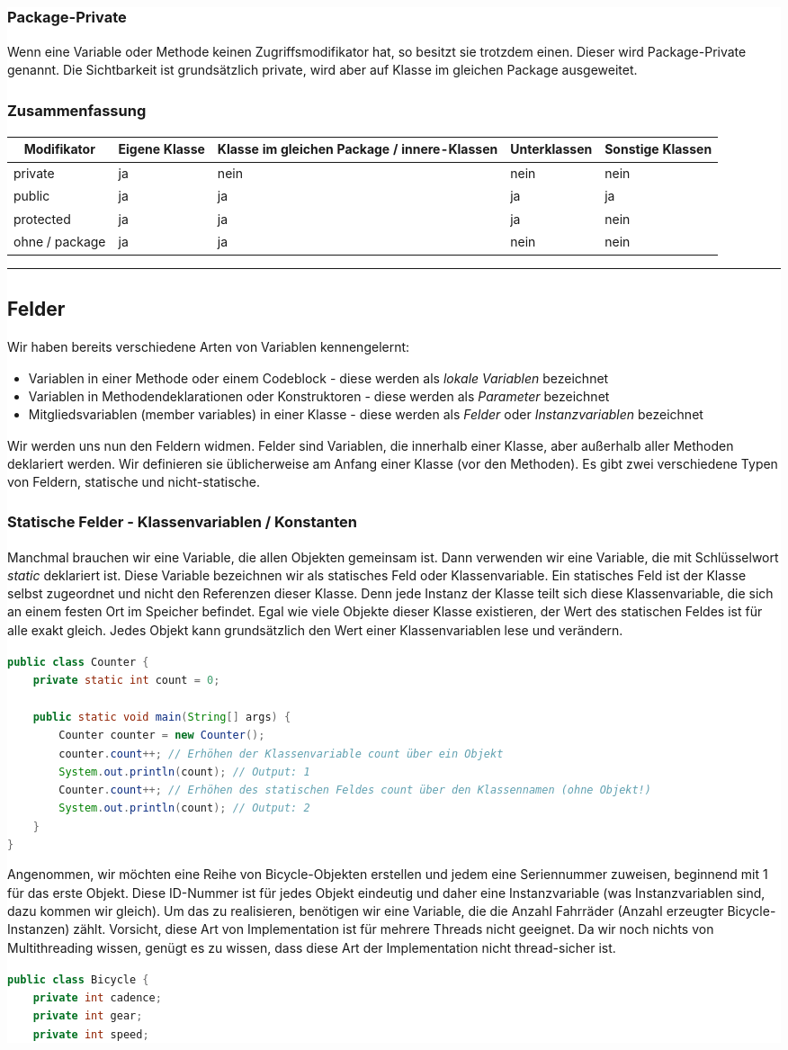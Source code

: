 ### Package-Private
Wenn eine Variable oder Methode keinen Zugriffsmodifikator hat, so besitzt sie trotzdem einen. Dieser wird Package-Private genannt. Die Sichtbarkeit ist grundsätzlich private, wird aber auf Klasse im gleichen Package ausgeweitet.

### Zusammenfassung
| Modifikator    | Eigene Klasse | Klasse im gleichen Package / innere-Klassen | Unterklassen | Sonstige Klassen |
|----------------|---------------|---------------------------------------------|--------------|------------------|
| private        | ja            | nein                                        | nein         | nein             |
| public         | ja            | ja                                          | ja           | ja               |
| protected      | ja            | ja                                          | ja           | nein             |
| ohne / package | ja            | ja                                          | nein         | nein             |

---

## Felder
Wir haben bereits verschiedene Arten von Variablen kennengelernt:
* Variablen in einer Methode oder einem Codeblock - diese werden als _lokale Variablen_ bezeichnet
* Variablen in Methodendeklarationen oder Konstruktoren - diese werden als _Parameter_ bezeichnet
* Mitgliedsvariablen (member variables) in einer Klasse - diese werden als _Felder_ oder _Instanzvariablen_ bezeichnet

Wir werden uns nun den Feldern widmen. Felder sind Variablen, die innerhalb einer Klasse, aber außerhalb aller Methoden deklariert werden. Wir definieren sie üblicherweise am Anfang einer Klasse (vor den Methoden).
Es gibt zwei verschiedene Typen von Feldern, statische und nicht-statische.

### Statische Felder - Klassenvariablen / Konstanten
Manchmal brauchen wir eine Variable, die allen Objekten gemeinsam ist. Dann verwenden wir eine Variable, die mit Schlüsselwort _static_ deklariert ist. Diese Variable bezeichnen wir als statisches Feld oder Klassenvariable. Ein statisches Feld ist der Klasse selbst zugeordnet und nicht den Referenzen dieser Klasse. Denn jede Instanz der Klasse teilt sich diese Klassenvariable, die sich an einem festen Ort im Speicher befindet. Egal wie viele Objekte dieser Klasse existieren, der Wert des statischen Feldes ist für alle exakt gleich. Jedes Objekt kann grundsätzlich den Wert einer Klassenvariablen lese und verändern.
```java
public class Counter { 
	private static int count = 0;

    public static void main(String[] args) {
        Counter counter = new Counter();
        counter.count++; // Erhöhen der Klassenvariable count über ein Objekt
        System.out.println(count); // Output: 1
        Counter.count++; // Erhöhen des statischen Feldes count über den Klassennamen (ohne Objekt!)
        System.out.println(count); // Output: 2
    }
}
```
Angenommen, wir möchten eine Reihe von Bicycle-Objekten erstellen und jedem eine Seriennummer zuweisen, beginnend mit 1 für das erste Objekt. Diese ID-Nummer ist für jedes Objekt eindeutig und daher eine Instanzvariable (was Instanzvariablen sind, dazu kommen wir gleich). Um das zu realisieren, benötigen wir eine Variable, die die Anzahl Fahrräder (Anzahl erzeugter Bicycle-Instanzen) zählt. Vorsicht, diese Art von Implementation ist für mehrere Threads nicht geeignet. Da wir noch nichts von Multithreading wissen, genügt es zu wissen, dass diese Art der Implementation nicht thread-sicher ist.
```java
public class Bicycle {
    private int cadence;
    private int gear;
    private int speed;
```